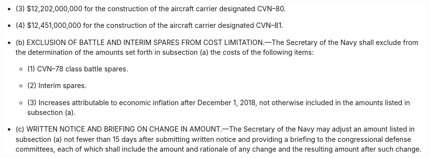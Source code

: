   * (3) $12,202,000,000 for the construction of the aircraft carrier designated CVN–80.

  * (4) $12,451,000,000 for the construction of the aircraft carrier designated CVN–81.


* (b) EXCLUSION OF BATTLE AND INTERIM SPARES FROM COST LIMITATION.—The Secretary of the Navy shall exclude from the determination of the amounts set forth in subsection (a) the costs of the following items:

  * (1) CVN–78 class battle spares.

  * (2) Interim spares.

  * (3) Increases attributable to economic inflation after December 1, 2018, not otherwise included in the amounts listed in subsection (a).


* (c) WRITTEN NOTICE AND BRIEFING ON CHANGE IN AMOUNT.—The Secretary of the Navy may adjust an amount listed in subsection (a) not fewer than 15 days after submitting written notice and providing a briefing to the congressional defense committees, each of which shall include the amount and rationale of any change and the resulting amount after such change.